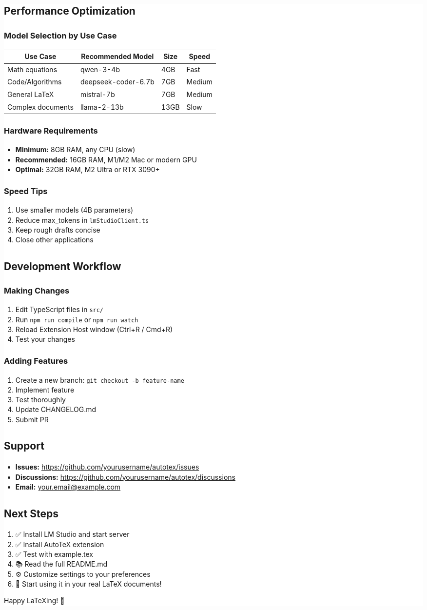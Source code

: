 ## Performance Optimization

### Model Selection by Use Case

| Use Case | Recommended Model | Size | Speed |
|----------|------------------|------|-------|
| Math equations | qwen-3-4b | 4GB | Fast |
| Code/Algorithms | deepseek-coder-6.7b | 7GB | Medium |
| General LaTeX | mistral-7b | 7GB | Medium |
| Complex documents | llama-2-13b | 13GB | Slow |

### Hardware Requirements

- **Minimum:** 8GB RAM, any CPU (slow)
- **Recommended:** 16GB RAM, M1/M2 Mac or modern GPU
- **Optimal:** 32GB RAM, M2 Ultra or RTX 3090+

### Speed Tips

1. Use smaller models (4B parameters)
2. Reduce max_tokens in `lmStudioClient.ts`
3. Keep rough drafts concise
4. Close other applications

## Development Workflow

### Making Changes

1. Edit TypeScript files in `src/`
2. Run `npm run compile` or `npm run watch`
3. Reload Extension Host window (Ctrl+R / Cmd+R)
4. Test your changes

### Adding Features

1. Create a new branch: `git checkout -b feature-name`
2. Implement feature
3. Test thoroughly
4. Update CHANGELOG.md
5. Submit PR

## Support

- **Issues:** https://github.com/yourusername/autotex/issues
- **Discussions:** https://github.com/yourusername/autotex/discussions
- **Email:** your.email@example.com

## Next Steps

1. ✅ Install LM Studio and start server
2. ✅ Install AutoTeX extension
3. ✅ Test with example.tex
4. 📚 Read the full README.md
5. ⚙️ Customize settings to your preferences
6. 🚀 Start using it in your real LaTeX documents!

Happy LaTeXing! 🎉

